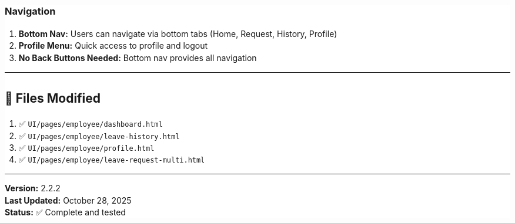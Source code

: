 ### Navigation
1. **Bottom Nav:** Users can navigate via bottom tabs (Home, Request, History, Profile)
2. **Profile Menu:** Quick access to profile and logout
3. **No Back Buttons Needed:** Bottom nav provides all navigation

---

## 📄 Files Modified

1. ✅ `UI/pages/employee/dashboard.html`
2. ✅ `UI/pages/employee/leave-history.html`
3. ✅ `UI/pages/employee/profile.html`
4. ✅ `UI/pages/employee/leave-request-multi.html`

---

**Version:** 2.2.2  
**Last Updated:** October 28, 2025  
**Status:** ✅ Complete and tested

